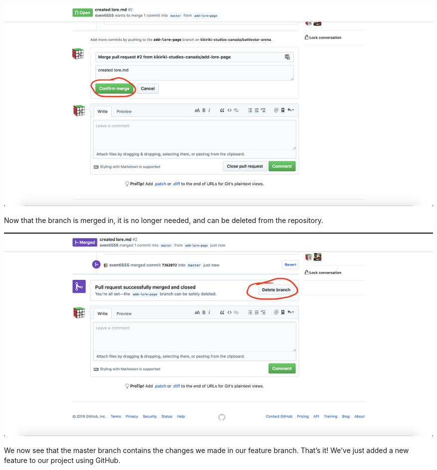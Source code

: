 ![](img/image_15.png)

Now that the branch is merged in, it is no longer needed, and can be deleted from the repository.

![](img/image_16.png)

We now see that the master branch contains the changes we made in our feature branch. That’s it! We’ve just added a new feature to our project using GitHub.
